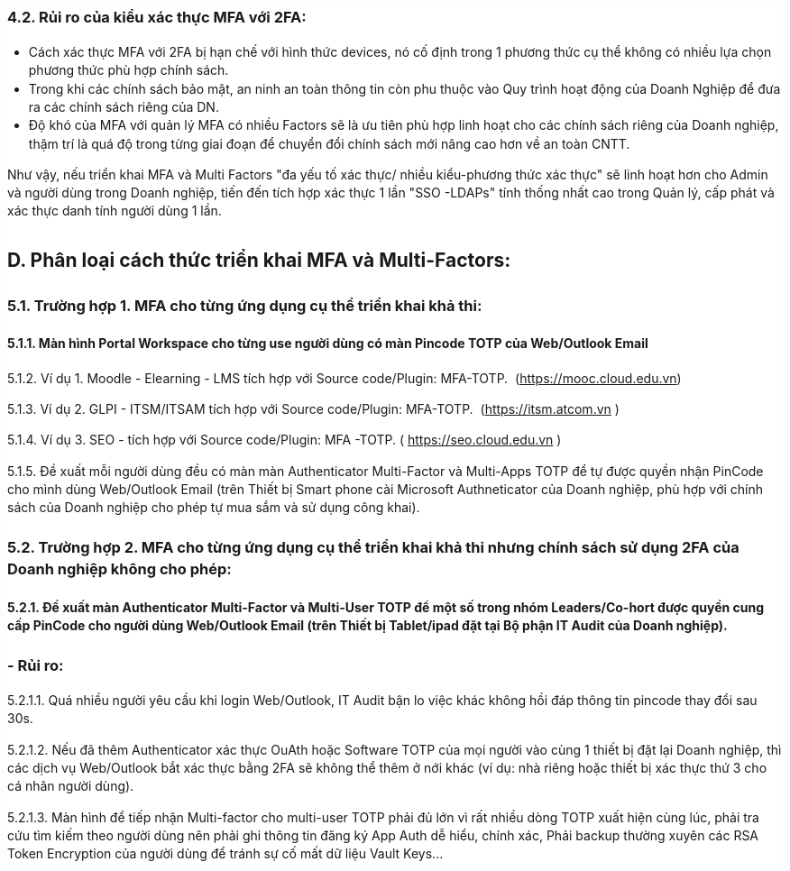 ### 4.2. Rủi ro của kiểu xác thực MFA với 2FA:
- Cách xác thực MFA với 2FA bị hạn chế với hình thức devices, nó cố định trong 1 phương thức cụ thể không có nhiều lựa chọn phương thức phù hợp chính sách.
- Trong khi các chính sách bảo mật, an ninh an toàn thông tin còn phu thuộc vào Quy trình hoạt động của Doanh Nghiệp để đưa ra các chính sách riêng của DN.
- Độ khó của MFA với quản lý MFA có nhiều Factors sẽ là ưu tiên phù hợp linh hoạt cho các chính sách riêng của Doanh nghiệp, thậm trí là quá độ trong từng giai đoạn để chuyển đổi chính sách mới nâng cao hơn về an toàn CNTT.

Như vậy, nếu triển khai MFA và Multi Factors "đa yếu tố xác thực/ nhiều kiểu-phương thức xác thực" sẽ linh hoạt hơn cho Admin và người dùng trong Doanh nghiệp, tiến đến tích hợp xác thực 1 lần "SSO -LDAPs" tính thống nhất cao trong Quản lý, cấp phát và xác thực danh tính người dùng 1 lần.

## D. Phân loại cách thức triển khai MFA và Multi-Factors:
### 5.1. Trường hợp 1. MFA cho từng ứng dụng cụ thể triển khai khả thi:
#### 5.1.1. Màn hình Portal Workspace cho từng use người dùng có màn Pincode TOTP của Web/Outlook Email 

5.1.2. Ví dụ 1. Moodle - Elearning - LMS tích hợp với Source code/Plugin: MFA-TOTP.  (https://mooc.cloud.edu.vn)

5.1.3. Ví dụ 2. GLPI - ITSM/ITSAM tích hợp với Source code/Plugin: MFA-TOTP.  (https://itsm.atcom.vn )

5.1.4. Ví dụ 3. SEO - tích hợp với Source code/Plugin: MFA -TOTP. ( https://seo.cloud.edu.vn )

5.1.5. Đề xuất mỗi người dùng đều có màn màn Authenticator Multi-Factor và Multi-Apps TOTP để tự được quyền nhận PinCode cho mình dùng Web/Outlook Email (trên Thiết bị Smart phone cài Microsoft Authneticator của Doanh nghiệp, phù hợp với chính sách của Doanh nghiệp cho phép tự mua sắm và sử dụng công khai). 

### 5.2. Trường hợp 2. MFA cho từng ứng dụng cụ thể triển khai khả thi nhưng chính sách sử dụng 2FA của Doanh nghiệp không cho phép:
#### 5.2.1. Đề xuất màn Authenticator Multi-Factor và Multi-User TOTP để một số trong nhóm Leaders/Co-hort được quyền cung cấp PinCode cho người dùng Web/Outlook Email (trên Thiết bị Tablet/ipad đặt tại Bộ phận IT Audit của Doanh nghiệp). 
### - Rủi ro:
5.2.1.1. Quá nhiều người yêu cầu khi login Web/Outlook, IT Audit bận lo việc khác không hồi đáp thông tin pincode thay đổi sau 30s.

5.2.1.2. Nếu đã thêm Authenticator xác thực OuAth hoặc Software TOTP của mọi người vào cùng 1 thiết bị đặt lại Doanh nghiệp, thì các dịch vụ Web/Outlook bắt xác thực bằng 2FA sẽ không thể thêm ở nới khác (ví dụ: nhà riêng hoặc thiết bị xác thực thứ 3 cho cá nhân người dùng).

5.2.1.3. Màn hình để tiếp nhận Multi-factor cho multi-user TOTP phải đủ lớn vì rất nhiều dòng TOTP xuất hiện cùng lúc, phải tra cứu tìm kiếm theo người dùng nên phải ghi thông tin đăng ký App Auth dễ hiểu, chính xác, Phải backup thường xuyên các RSA Token Encryption của người dùng để tránh sự cố mất dữ liệu Vault Keys...
